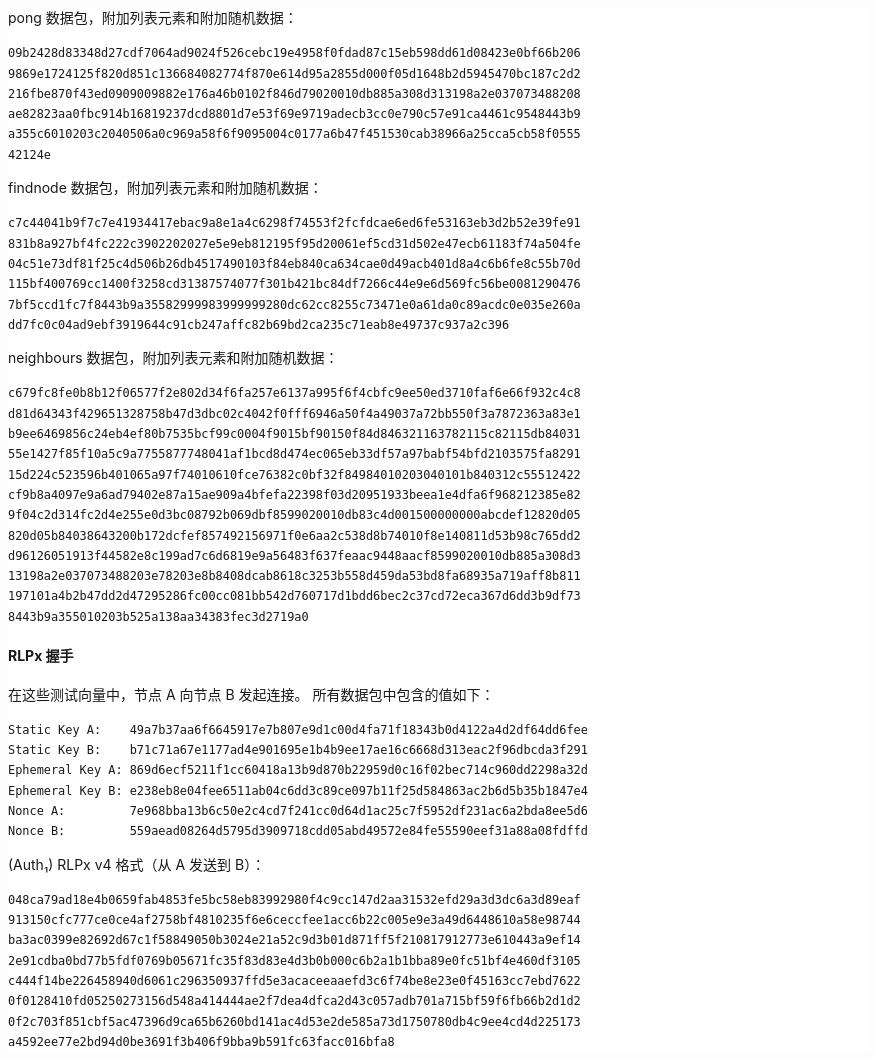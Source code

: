 pong 数据包，附加列表元素和附加随机数据：

```text
09b2428d83348d27cdf7064ad9024f526cebc19e4958f0fdad87c15eb598dd61d08423e0bf66b206
9869e1724125f820d851c136684082774f870e614d95a2855d000f05d1648b2d5945470bc187c2d2
216fbe870f43ed0909009882e176a46b0102f846d79020010db885a308d313198a2e037073488208
ae82823aa0fbc914b16819237dcd8801d7e53f69e9719adecb3cc0e790c57e91ca4461c9548443b9
a355c6010203c2040506a0c969a58f6f9095004c0177a6b47f451530cab38966a25cca5cb58f0555
42124e
```

findnode 数据包，附加列表元素和附加随机数据：

```text
c7c44041b9f7c7e41934417ebac9a8e1a4c6298f74553f2fcfdcae6ed6fe53163eb3d2b52e39fe91
831b8a927bf4fc222c3902202027e5e9eb812195f95d20061ef5cd31d502e47ecb61183f74a504fe
04c51e73df81f25c4d506b26db4517490103f84eb840ca634cae0d49acb401d8a4c6b6fe8c55b70d
115bf400769cc1400f3258cd31387574077f301b421bc84df7266c44e9e6d569fc56be0081290476
7bf5ccd1fc7f8443b9a35582999983999999280dc62cc8255c73471e0a61da0c89acdc0e035e260a
dd7fc0c04ad9ebf3919644c91cb247affc82b69bd2ca235c71eab8e49737c937a2c396
```

neighbours 数据包，附加列表元素和附加随机数据：

```text
c679fc8fe0b8b12f06577f2e802d34f6fa257e6137a995f6f4cbfc9ee50ed3710faf6e66f932c4c8
d81d64343f429651328758b47d3dbc02c4042f0fff6946a50f4a49037a72bb550f3a7872363a83e1
b9ee6469856c24eb4ef80b7535bcf99c0004f9015bf90150f84d846321163782115c82115db84031
55e1427f85f10a5c9a7755877748041af1bcd8d474ec065eb33df57a97babf54bfd2103575fa8291
15d224c523596b401065a97f74010610fce76382c0bf32f84984010203040101b840312c55512422
cf9b8a4097e9a6ad79402e87a15ae909a4bfefa22398f03d20951933beea1e4dfa6f968212385e82
9f04c2d314fc2d4e255e0d3bc08792b069dbf8599020010db83c4d001500000000abcdef12820d05
820d05b84038643200b172dcfef857492156971f0e6aa2c538d8b74010f8e140811d53b98c765dd2
d96126051913f44582e8c199ad7c6d6819e9a56483f637feaac9448aacf8599020010db885a308d3
13198a2e037073488203e78203e8b8408dcab8618c3253b558d459da53bd8fa68935a719aff8b811
197101a4b2b47dd2d47295286fc00cc081bb542d760717d1bdd6bec2c37cd72eca367d6dd3b9df73
8443b9a355010203b525a138aa34383fec3d2719a0
```

#### RLPx 握手

在这些测试向量中，节点 A 向节点 B 发起连接。
所有数据包中包含的值如下：

```text
Static Key A:    49a7b37aa6f6645917e7b807e9d1c00d4fa71f18343b0d4122a4d2df64dd6fee
Static Key B:    b71c71a67e1177ad4e901695e1b4b9ee17ae16c6668d313eac2f96dbcda3f291
Ephemeral Key A: 869d6ecf5211f1cc60418a13b9d870b22959d0c16f02bec714c960dd2298a32d
Ephemeral Key B: e238eb8e04fee6511ab04c6dd3c89ce097b11f25d584863ac2b6d5b35b1847e4
Nonce A:         7e968bba13b6c50e2c4cd7f241cc0d64d1ac25c7f5952df231ac6a2bda8ee5d6
Nonce B:         559aead08264d5795d3909718cdd05abd49572e84fe55590eef31a88a08fdffd
```

(Auth₁)  RLPx v4 格式（从 A 发送到 B）：
```text
048ca79ad18e4b0659fab4853fe5bc58eb83992980f4c9cc147d2aa31532efd29a3d3dc6a3d89eaf
913150cfc777ce0ce4af2758bf4810235f6e6ceccfee1acc6b22c005e9e3a49d6448610a58e98744
ba3ac0399e82692d67c1f58849050b3024e21a52c9d3b01d871ff5f210817912773e610443a9ef14
2e91cdba0bd77b5fdf0769b05671fc35f83d83e4d3b0b000c6b2a1b1bba89e0fc51bf4e460df3105
c444f14be226458940d6061c296350937ffd5e3acaceeaaefd3c6f74be8e23e0f45163cc7ebd7622
0f0128410fd05250273156d548a414444ae2f7dea4dfca2d43c057adb701a715bf59f6fb66b2d1d2
0f2c703f851cbf5ac47396d9ca65b6260bd141ac4d53e2de585a73d1750780db4c9ee4cd4d225173
a4592ee77e2bd94d0be3691f3b406f9bba9b591fc63facc016bfa8
```
